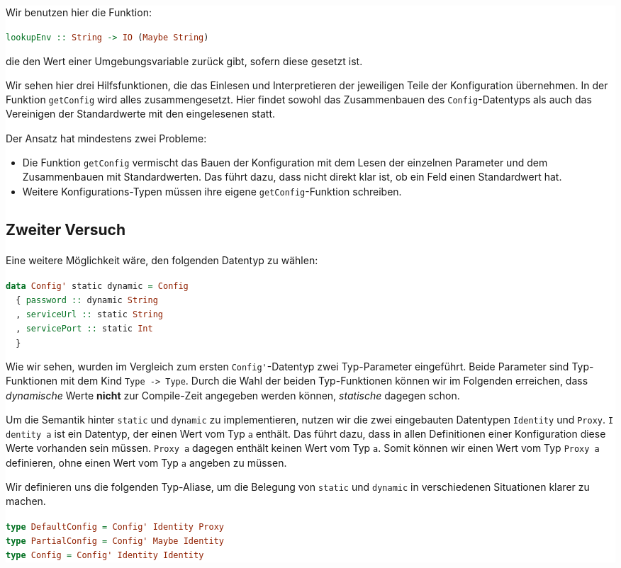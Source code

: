 
Wir benutzen hier die Funktion:

``` haskell
lookupEnv :: String -> IO (Maybe String)
```

die den Wert einer Umgebungsvariable zurück gibt, sofern diese gesetzt ist.

Wir sehen hier drei Hilfsfunktionen, die das Einlesen und Interpretieren der jeweiligen
Teile der Konfiguration übernehmen. In der Funktion `getConfig` wird alles zusammengesetzt.
Hier findet sowohl das Zusammenbauen des `Config`-Datentyps als auch das
Vereinigen der Standardwerte mit den eingelesenen statt.

Der Ansatz hat mindestens zwei Probleme: 

- Die Funktion `getConfig` vermischt das Bauen der Konfiguration mit
  dem Lesen der einzelnen Parameter und dem Zusammenbauen mit
  Standardwerten. Das führt dazu, dass nicht direkt klar ist, ob ein
  Feld einen Standardwert hat.
- Weitere Konfigurations-Typen müssen ihre eigene `getConfig`-Funktion schreiben.

## Zweiter Versuch ##

Eine weitere Möglichkeit wäre, den folgenden Datentyp zu wählen:

``` haskell
data Config' static dynamic = Config
  { password :: dynamic String
  , serviceUrl :: static String
  , servicePort :: static Int
  }
```

Wie wir sehen, wurden im Vergleich zum ersten `Config'`-Datentyp zwei Typ-Parameter eingeführt.
Beide Parameter sind Typ-Funktionen mit dem Kind `Type -> Type`. Durch die Wahl der beiden
Typ-Funktionen können wir im Folgenden erreichen, dass *dynamische* Werte **nicht** zur Compile-Zeit
angegeben werden können, *statische* dagegen schon.

Um die Semantik hinter `static` und `dynamic` zu implementieren, nutzen wir die zwei eingebauten Datentypen
`Identity` und `Proxy`.
`Identity a` ist ein Datentyp, der einen Wert vom Typ `a` enthält. Das führt dazu, dass in allen Definitionen einer
Konfiguration diese Werte vorhanden sein müssen.
`Proxy a` dagegen enthält keinen Wert vom Typ `a`. Somit können wir einen Wert vom Typ `Proxy a`
definieren, ohne einen Wert vom Typ `a` angeben zu müssen.

Wir definieren uns die folgenden Typ-Aliase, um die Belegung von `static` und `dynamic` in verschiedenen
Situationen klarer zu machen.

``` haskell
type DefaultConfig = Config' Identity Proxy
type PartialConfig = Config' Maybe Identity
type Config = Config' Identity Identity
```
